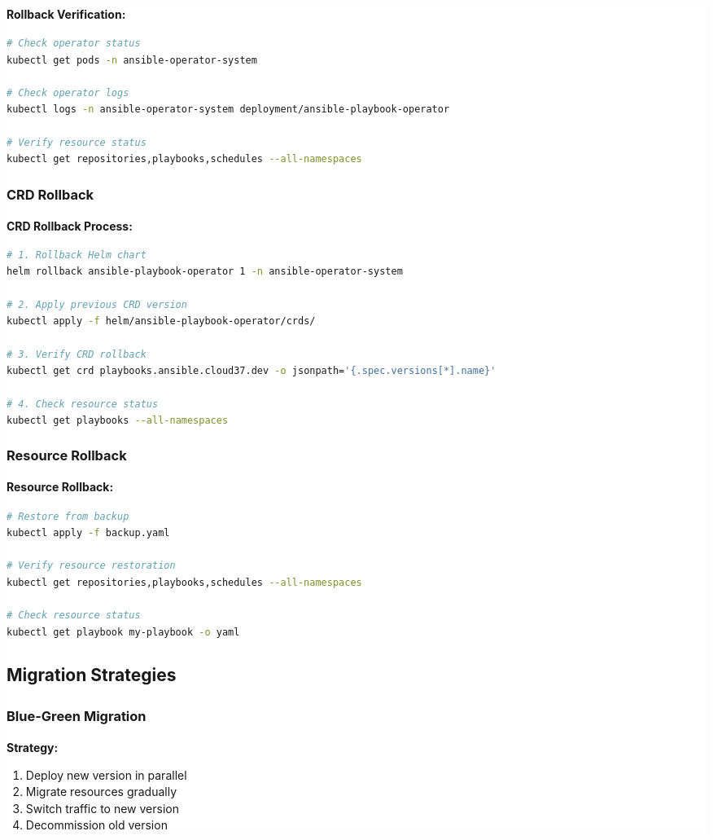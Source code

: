 **Rollback Verification:**
```bash
# Check operator status
kubectl get pods -n ansible-operator-system

# Check operator logs
kubectl logs -n ansible-operator-system deployment/ansible-playbook-operator

# Verify resource status
kubectl get repositories,playbooks,schedules --all-namespaces
```

### CRD Rollback

**CRD Rollback Process:**
```bash
# 1. Rollback Helm chart
helm rollback ansible-playbook-operator 1 -n ansible-operator-system

# 2. Apply previous CRD version
kubectl apply -f helm/ansible-playbook-operator/crds/

# 3. Verify CRD rollback
kubectl get crd playbooks.ansible.cloud37.dev -o jsonpath='{.spec.versions[*].name}'

# 4. Check resource status
kubectl get playbooks --all-namespaces
```

### Resource Rollback

**Resource Rollback:**
```bash
# Restore from backup
kubectl apply -f backup.yaml

# Verify resource restoration
kubectl get repositories,playbooks,schedules --all-namespaces

# Check resource status
kubectl get playbook my-playbook -o yaml
```

## Migration Strategies

### Blue-Green Migration

**Strategy:**
1. Deploy new version in parallel
2. Migrate resources gradually
3. Switch traffic to new version
4. Decommission old version

